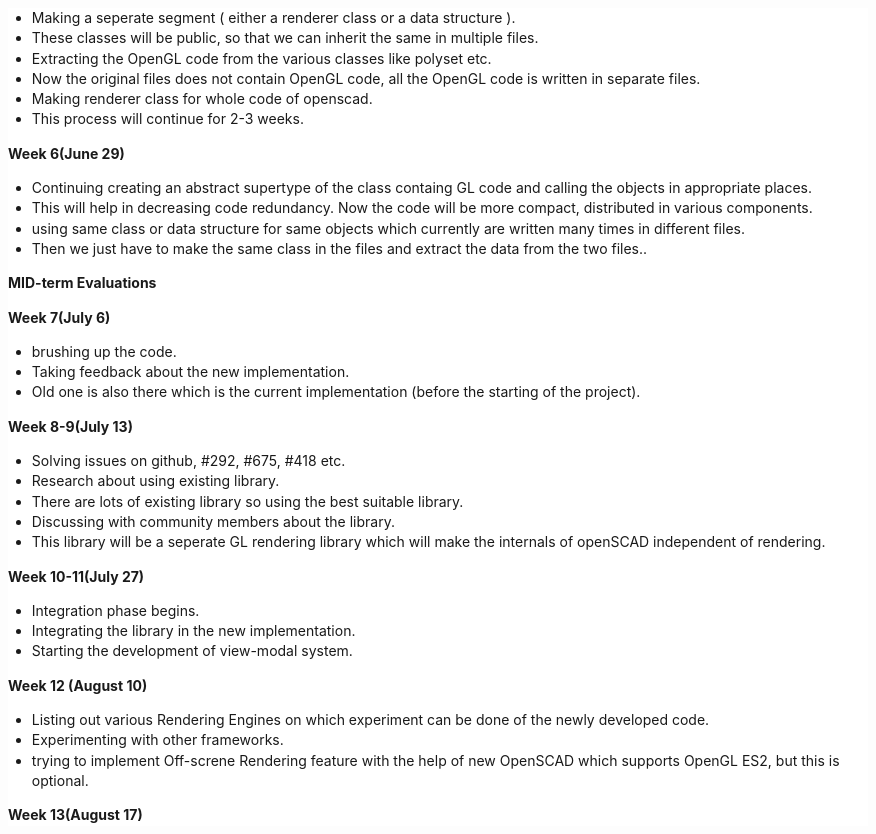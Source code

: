 -   Making a seperate segment ( either a renderer class or a data
    structure ).
-   These classes will be public, so that we can inherit the same in
    multiple files.
-   Extracting the OpenGL code from the various classes like polyset
    etc.
-   Now the original files does not contain OpenGL code, all the OpenGL
    code is written in separate files.
-   Making renderer class for whole code of openscad.
-   This process will continue for 2-3 weeks.

**Week 6(June 29)**

-   Continuing creating an abstract supertype of the class containg GL
    code and calling the objects in appropriate places.
-   This will help in decreasing code redundancy. Now the code will be
    more compact, distributed in various components.
-   using same class or data structure for same objects which currently
    are written many times in different files.
-   Then we just have to make the same class in the files and extract
    the data from the two files..

**MID-term Evaluations**

**Week 7(July 6)**

-   brushing up the code.
-   Taking feedback about the new implementation.
-   Old one is also there which is the current implementation (before
    the starting of the project).

**Week 8-9(July 13)**

-   Solving issues on github, \#292, \#675, \#418 etc.
-   Research about using existing library.
-   There are lots of existing library so using the best suitable
    library.
-   Discussing with community members about the library.
-   This library will be a seperate GL rendering library which will make
    the internals of openSCAD independent of rendering.

**Week 10-11(July 27)**

-   Integration phase begins.
-   Integrating the library in the new implementation.
-   Starting the development of view-modal system.

**Week 12 (August 10)**

-   Listing out various Rendering Engines on which experiment can be
    done of the newly developed code.
-   Experimenting with other frameworks.
-   trying to implement Off-screne Rendering feature with the help of
    new OpenSCAD which supports OpenGL ES2, but this is optional.

**Week 13(August 17)**
